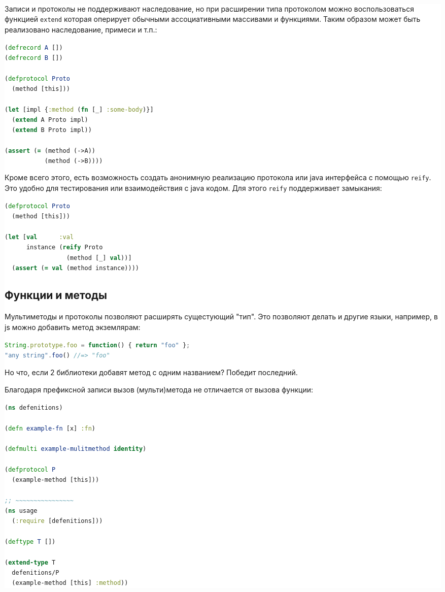 Записи и протоколы не поддерживают наследование, но при расширении типа протоколом
можно воспользоваться функцией `extend` которая оперирует обычными
ассоциативными массивами и функциями. Таким образом может быть реализовано
наследование, примеси и т.п.:

```clojure
(defrecord A [])
(defrecord B [])

(defprotocol Proto
  (method [this]))

(let [impl {:method (fn [_] :some-body)}]
  (extend A Proto impl)
  (extend B Proto impl))

(assert (= (method (->A))
           (method (->B))))
```

Кроме всего этого, есть возможность создать анонимную реализацию протокола или java интерфейса
с помощью `reify`. Это удобно для тестирования или взаимодействия с java кодом.
Для этого `reify` поддерживает замыкания:

```clojure
(defprotocol Proto
  (method [this]))

(let [val      :val
      instance (reify Proto
                 (method [_] val))]
  (assert (= val (method instance))))
```

## Функции и методы

Мультиметоды и протоколы позволяют расширять сущестующий "тип".
Это позволяют делать и другие языки, например, в js можно добавить метод экземлярам:

```javascript
String.prototype.foo = function() { return "foo" };
"any string".foo() //=> "foo"
```

Но что, если 2 библиотеки добавят метод с одним названием? Победит последний.

Благодаря префиксной записи вызов (мульти)метода не отличается от вызова функции:

```clojure
(ns defenitions)

(defn example-fn [x] :fn)

(defmulti example-mulitmethod identity)

(defprotocol P
  (example-method [this]))

;; ~~~~~~~~~~~~~~~~
(ns usage
  (:require [defenitions]))

(deftype T [])

(extend-type T
  defenitions/P
  (example-method [this] :method))

```